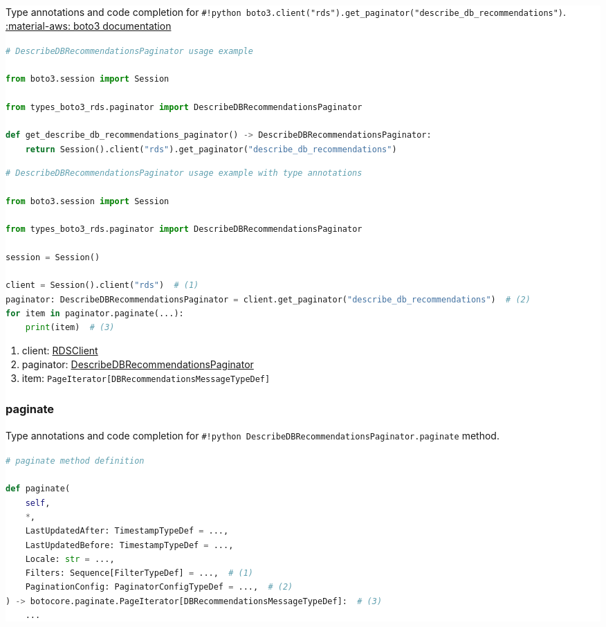 Type annotations and code completion for `#!python boto3.client("rds").get_paginator("describe_db_recommendations")`.
[:material-aws: boto3 documentation](https://boto3.amazonaws.com/v1/documentation/api/latest/reference/services/rds/paginator/DescribeDBRecommendations.html#RDS.Paginator.DescribeDBRecommendations)

```python
# DescribeDBRecommendationsPaginator usage example

from boto3.session import Session

from types_boto3_rds.paginator import DescribeDBRecommendationsPaginator

def get_describe_db_recommendations_paginator() -> DescribeDBRecommendationsPaginator:
    return Session().client("rds").get_paginator("describe_db_recommendations")
```

```python
# DescribeDBRecommendationsPaginator usage example with type annotations

from boto3.session import Session

from types_boto3_rds.paginator import DescribeDBRecommendationsPaginator

session = Session()

client = Session().client("rds")  # (1)
paginator: DescribeDBRecommendationsPaginator = client.get_paginator("describe_db_recommendations")  # (2)
for item in paginator.paginate(...):
    print(item)  # (3)
```

1. client: [RDSClient](./client.md)
2. paginator: [DescribeDBRecommendationsPaginator](./paginators.md#describedbrecommendationspaginator)
3. item: `PageIterator[DBRecommendationsMessageTypeDef]`


### paginate

Type annotations and code completion for `#!python DescribeDBRecommendationsPaginator.paginate` method.

```python
# paginate method definition

def paginate(
    self,
    *,
    LastUpdatedAfter: TimestampTypeDef = ...,
    LastUpdatedBefore: TimestampTypeDef = ...,
    Locale: str = ...,
    Filters: Sequence[FilterTypeDef] = ...,  # (1)
    PaginationConfig: PaginatorConfigTypeDef = ...,  # (2)
) -> botocore.paginate.PageIterator[DBRecommendationsMessageTypeDef]:  # (3)
    ...
```

